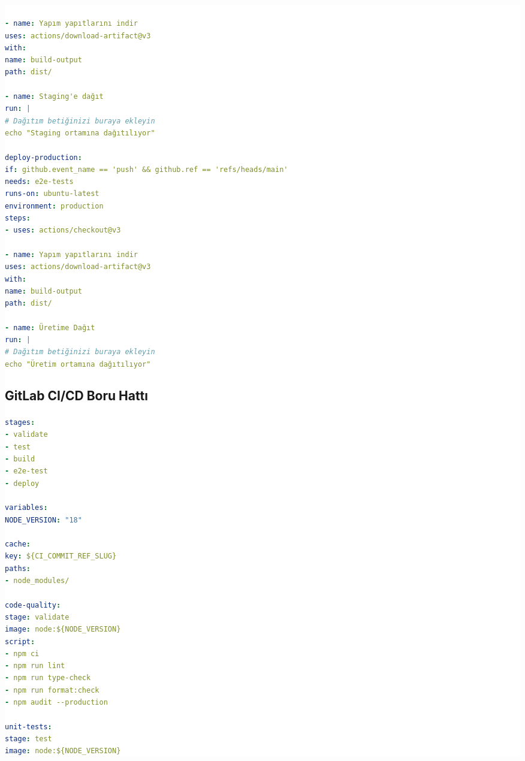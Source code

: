 ```yaml 

- name: Yapım yapıtlarını indir 
uses: actions/download-artifact@v3 
with: 
name: build-output 
path: dist/ 

- name: Staging'e dağıt 
run: | 
# Dağıtım betiğinizi buraya ekleyin 
echo "Staging ortamına dağıtılıyor" 

deploy-production: 
if: github.event_name == 'push' && github.ref == 'refs/heads/main' 
needs: e2e-tests 
runs-on: ubuntu-latest 
environment: production 
steps: 
- uses: actions/checkout@v3 

- name: Yapım yapıtlarını indir 
uses: actions/download-artifact@v3 
with: 
name: build-output 
path: dist/ 

- name: Üretime Dağıt 
run: | 
# Dağıtım betiğinizi buraya ekleyin 
echo "Üretim ortamına dağıtılıyor" 
``` 

## GitLab CI/CD Boru Hattı 

```yaml 
stages: 
- validate 
- test 
- build 
- e2e-test 
- deploy 

variables: 
NODE_VERSION: "18" 

cache: 
key: ${CI_COMMIT_REF_SLUG} 
paths: 
- node_modules/ 

code-quality: 
stage: validate 
image: node:${NODE_VERSION} 
script: 
- npm ci 
- npm run lint 
- npm run type-check 
- npm run format:check 
- npm audit --production 

unit-tests: 
stage: test 
image: node:${NODE_VERSION} 
```